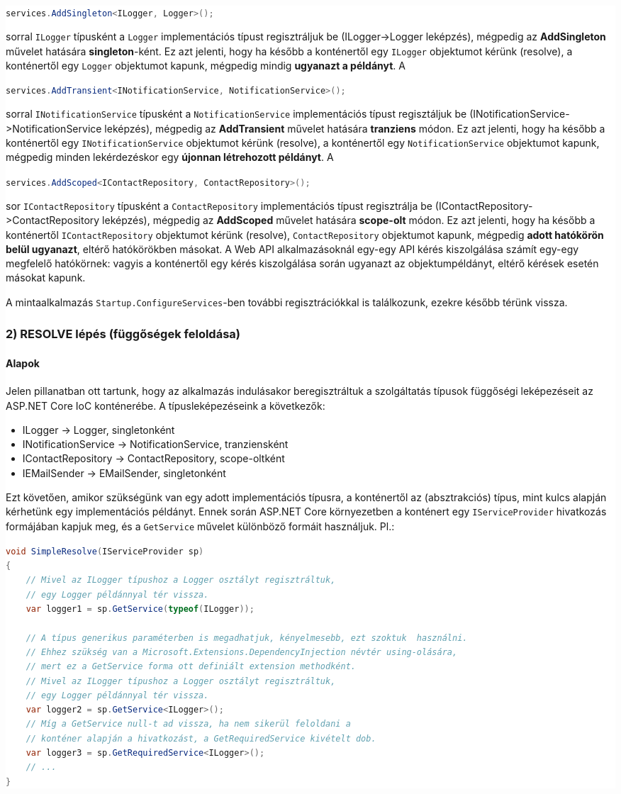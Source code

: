 ```csharp
services.AddSingleton<ILogger, Logger>();
```

sorral `ILogger` típusként a `Logger` implementációs típust regisztráljuk be (ILogger->Logger leképzés), mégpedig az __AddSingleton__ művelet hatására __singleton__-ként. Ez azt jelenti, hogy ha később a konténertől egy `ILogger` objektumot kérünk (resolve), a konténertől egy `Logger` objektumot kapunk, mégpedig mindig __ugyanazt a példányt__. A

```csharp
services.AddTransient<INotificationService, NotificationService>();
```

sorral `INotificationService` típusként a `NotificationService` implementációs típust regisztáljuk be (INotificationService->NotificationService leképzés), mégpedig az __AddTransient__ művelet hatására __tranziens__ módon. Ez azt jelenti, hogy ha később a konténertől egy `INotificationService` objektumot kérünk (resolve), a konténertől egy `NotificationService` objektumot kapunk, mégpedig minden lekérdezéskor egy __újonnan létrehozott példányt__. A

```csharp
services.AddScoped<IContactRepository, ContactRepository>();
```

sor `IContactRepository` típusként a `ContactRepository` implementációs típust regisztrálja be (IContactRepository->ContactRepository leképzés), mégpedig az __AddScoped__ művelet hatására __scope-olt__ módon. Ez azt jelenti, hogy ha később a konténertől `IContactRepository` objektumot kérünk (resolve),  `ContactRepository` objektumot kapunk, mégpedig __adott hatókörön belül ugyanazt__, eltérő hatókörökben másokat. A Web API alkalmazásoknál egy-egy API kérés kiszolgálása számít egy-egy megfelelő hatókörnek: vagyis a konténertől egy kérés kiszolgálása során ugyanazt az objektumpéldányt, eltérő kérések esetén másokat kapunk.

A mintaalkalmazás `Startup.ConfigureServices`-ben további regisztrációkkal is találkozunk, ezekre később térünk vissza.

### 2) RESOLVE lépés (függőségek feloldása)

#### Alapok

Jelen pillanatban ott tartunk, hogy az alkalmazás indulásakor beregisztráltuk a szolgáltatás típusok függőségi leképezéseit az ASP&#46;NET Core IoC konténerébe. A típusleképezéseink a következők:

* ILogger -> Logger, singletonként
* INotificationService -> NotificationService, tranziensként
* IContactRepository -> ContactRepository, scope-oltként
* IEMailSender -> EMailSender, singletonként

Ezt követően, amikor szükségünk van egy adott implementációs típusra, a konténertől az (absztrakciós) típus, mint kulcs alapján kérhetünk egy implementációs példányt. Ennek során ASP.NET Core környezetben a konténert egy `IServiceProvider` hivatkozás formájában kapjuk meg, és a `GetService` művelet különböző formáit használjuk. Pl.:

```csharp
void SimpleResolve(IServiceProvider sp)
{
    // Mivel az ILogger típushoz a Logger osztályt regisztráltuk,
    // egy Logger példánnyal tér vissza.
    var logger1 = sp.GetService(typeof(ILogger));

    // A típus generikus paraméterben is megadhatjuk, kényelmesebb, ezt szoktuk  használni.
    // Ehhez szükség van a Microsoft.Extensions.DependencyInjection névtér using-olására,
    // mert ez a GetService forma ott definiált extension methodként.
    // Mivel az ILogger típushoz a Logger osztályt regisztráltuk,
    // egy Logger példánnyal tér vissza.
    var logger2 = sp.GetService<ILogger>();
    // Míg a GetService null-t ad vissza, ha nem sikerül feloldani a
    // konténer alapján a hivatkozást, a GetRequiredService kivételt dob.
    var logger3 = sp.GetRequiredService<ILogger>();
    // ...
}
```
